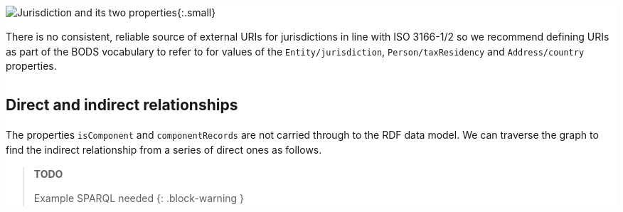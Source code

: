 ![Jurisdiction and its two properties](/bodsld/assets/diagrams/jurisdiction.png){:.small}

There is no consistent, reliable source of external URIs for jurisdictions in line with ISO 3166-1/2 so we recommend defining URIs as part of the BODS vocabulary to refer to for values of the `Entity/jurisdiction`, `Person/taxResidency` and `Address/country` properties.

## Direct and indirect relationships

The properties `isComponent` and `componentRecords` are not carried through to the RDF data model. We can traverse the graph to find the indirect relationship from a series of direct ones as follows. 

> **TODO**
>
> Example SPARQL needed
{: .block-warning }

